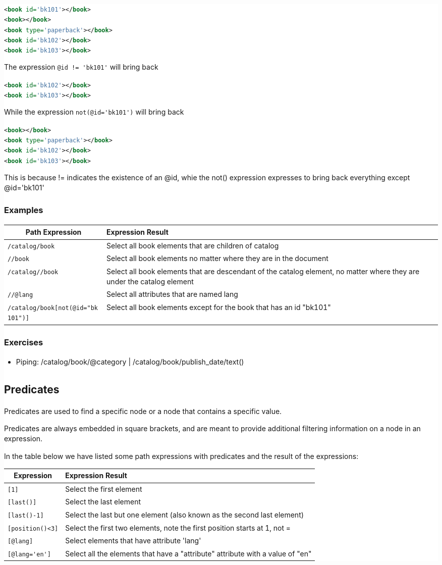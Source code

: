```xml
<book id='bk101'></book>
<book></book>
<book type='paperback'></book>
<book id='bk102'></book>
<book id='bk103'></book>
```

The expression ```@id != 'bk101'``` will bring back

```xml
<book id='bk102'></book>
<book id='bk103'></book>
```

While the expression ```not(@id='bk101')``` will bring back

```xml
<book></book>
<book type='paperback'></book>
<book id='bk102'></book>
<book id='bk103'></book>
```

This is because != indicates the existence of an @id, whie the not() expression expresses to bring back everything except @id='bk101'

### Examples 

| Path Expression   | Expression Result |
|-----------------|:-------------|
|```/catalog/book```|	Select all book elements that are children of catalog|
|```//book```|	Select all book elements no matter where they are in the document|
|```/catalog//book```	| Select all book elements that are descendant of the catalog element, no matter where they are under the catalog element|
|```//@lang```|	Select all attributes that are named lang|
|```/catalog/book[not(@id="bk101")]```|Select all book elements except for the book that has an id "bk101"|


### Exercises
- Piping:
/catalog/book/@category | /catalog/book/publish_date/text()

## Predicates

Predicates are used to find a specific node or a node that contains a specific value.

Predicates are always embedded in square brackets, and are meant to provide additional filtering information on a node in an expression.

In the table below we have listed some path expressions with predicates and the result of the expressions:

| Expression   | Expression Result |
|-----------------|:-------------|
| ```[1]```  |Select the first element|
| ```[last()]```  |Select the last element|
| ```[last()-1]```  |Select the last but one element (also known as the second last element)|
|```[position()<3]```|Select the first two elements, note the first position starts at 1, not = |
|```[@lang]```|	Select elements that have attribute 'lang'|
|```[@lang='en']```|	Select all the elements that have a "attribute" attribute with a value of "en"|